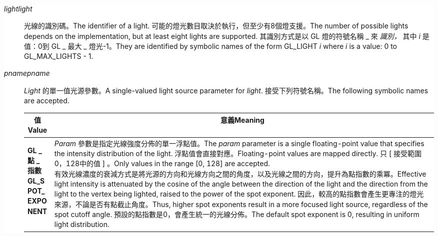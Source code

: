 <dl> <dt>

<span data-ttu-id="badcc-108">*light*</span><span class="sxs-lookup"><span data-stu-id="badcc-108">*light*</span></span> 
</dt> <dd>

<span data-ttu-id="badcc-109">光線的識別碼。</span><span class="sxs-lookup"><span data-stu-id="badcc-109">The identifier of a light.</span></span> <span data-ttu-id="badcc-110">可能的燈光數目取決於執行，但至少有8個燈支援。</span><span class="sxs-lookup"><span data-stu-id="badcc-110">The number of possible lights depends on the implementation, but at least eight lights are supported.</span></span> <span data-ttu-id="badcc-111">其識別方式是以 GL 燈的符號名稱 \_ 來 *識別，* 其中 *i* 是值：0到 GL \_ 最大 \_ 燈光-1。</span><span class="sxs-lookup"><span data-stu-id="badcc-111">They are identified by symbolic names of the form GL\_LIGHT *i* where *i* is a value: 0 to GL\_MAX\_LIGHTS - 1.</span></span>

</dd> <dt>

<span data-ttu-id="badcc-112">*pname*</span><span class="sxs-lookup"><span data-stu-id="badcc-112">*pname*</span></span> 
</dt> <dd>

<span data-ttu-id="badcc-113">*Light* 的單一值光源參數。</span><span class="sxs-lookup"><span data-stu-id="badcc-113">A single-valued light source parameter for *light*.</span></span> <span data-ttu-id="badcc-114">接受下列符號名稱。</span><span class="sxs-lookup"><span data-stu-id="badcc-114">The following symbolic names are accepted.</span></span>



| <span data-ttu-id="badcc-115">值</span><span class="sxs-lookup"><span data-stu-id="badcc-115">Value</span></span>                                                                                                                                                                                                                                                                                                                                               | <span data-ttu-id="badcc-116">意義</span><span class="sxs-lookup"><span data-stu-id="badcc-116">Meaning</span></span>                                                                                                                                                                                                                                                                                                                                                                                                                                                                                                                                                                                                                           |
|-----------------------------------------------------------------------------------------------------------------------------------------------------------------------------------------------------------------------------------------------------------------------------------------------------------------------------------------------------|-----------------------------------------------------------------------------------------------------------------------------------------------------------------------------------------------------------------------------------------------------------------------------------------------------------------------------------------------------------------------------------------------------------------------------------------------------------------------------------------------------------------------------------------------------------------------------------------------------------------------------------|
| <span id="GL_SPOT_EXPONENT"></span><span id="gl_spot_exponent"></span><dl> <span data-ttu-id="badcc-117"><dt>**GL \_ 點 \_ 指數**</dt></span><span class="sxs-lookup"><span data-stu-id="badcc-117"><dt>**GL\_SPOT\_EXPONENT**</dt></span></span> </dl>                                                                                                                                                                             | <span data-ttu-id="badcc-118">*Param* 參數是指定光線強度分佈的單一浮點值。</span><span class="sxs-lookup"><span data-stu-id="badcc-118">The *param* parameter is a single floating-point value that specifies the intensity distribution of the light.</span></span> <span data-ttu-id="badcc-119">浮點值會直接對應。</span><span class="sxs-lookup"><span data-stu-id="badcc-119">Floating-point values are mapped directly.</span></span> <span data-ttu-id="badcc-120">只 \[ 接受範圍0，128中的值 \] 。</span><span class="sxs-lookup"><span data-stu-id="badcc-120">Only values in the range \[0, 128\] are accepted.</span></span> <br/> <span data-ttu-id="badcc-121">有效光線濃度的衰減方式是將光源的方向和光線方向之間的角度，以及光線之間的方向，提升為點指數的乘冪。</span><span class="sxs-lookup"><span data-stu-id="badcc-121">Effective light intensity is attenuated by the cosine of the angle between the direction of the light and the direction from the light to the vertex being lighted, raised to the power of the spot exponent.</span></span> <span data-ttu-id="badcc-122">因此，較高的點指數會產生更專注的燈光來源，不論是否有點截止角度。</span><span class="sxs-lookup"><span data-stu-id="badcc-122">Thus, higher spot exponents result in a more focused light source, regardless of the spot cutoff angle.</span></span> <span data-ttu-id="badcc-123">預設的點指數是0，會產生統一的光線分佈。</span><span class="sxs-lookup"><span data-stu-id="badcc-123">The default spot exponent is 0, resulting in uniform light distribution.</span></span><br/> |